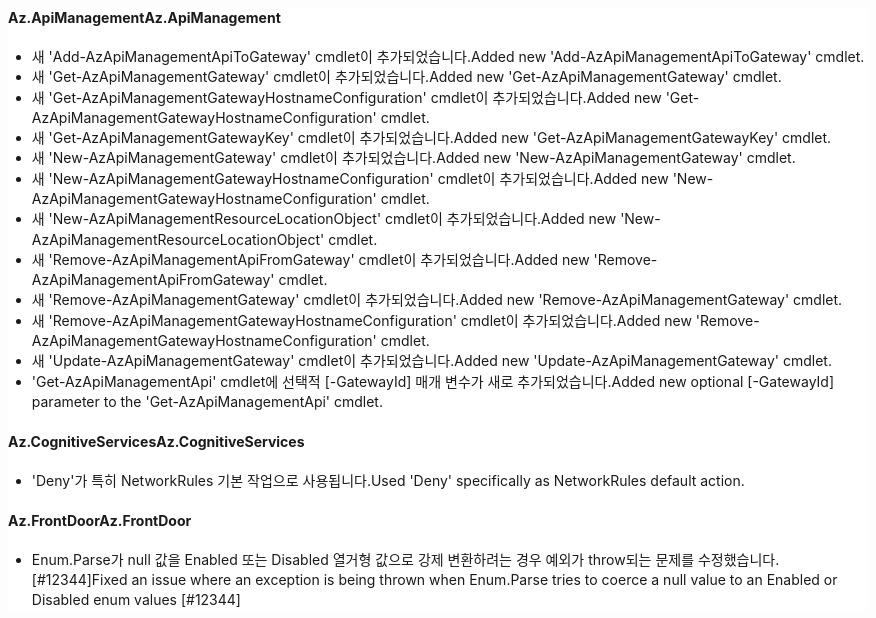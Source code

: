 #### <a name="azapimanagement"></a><span data-ttu-id="178c1-171">Az.ApiManagement</span><span class="sxs-lookup"><span data-stu-id="178c1-171">Az.ApiManagement</span></span>
* <span data-ttu-id="178c1-172">새 'Add-AzApiManagementApiToGateway' cmdlet이 추가되었습니다.</span><span class="sxs-lookup"><span data-stu-id="178c1-172">Added new 'Add-AzApiManagementApiToGateway' cmdlet.</span></span>
* <span data-ttu-id="178c1-173">새 'Get-AzApiManagementGateway' cmdlet이 추가되었습니다.</span><span class="sxs-lookup"><span data-stu-id="178c1-173">Added new 'Get-AzApiManagementGateway' cmdlet.</span></span>
* <span data-ttu-id="178c1-174">새 'Get-AzApiManagementGatewayHostnameConfiguration' cmdlet이 추가되었습니다.</span><span class="sxs-lookup"><span data-stu-id="178c1-174">Added new 'Get-AzApiManagementGatewayHostnameConfiguration' cmdlet.</span></span>
* <span data-ttu-id="178c1-175">새 'Get-AzApiManagementGatewayKey' cmdlet이 추가되었습니다.</span><span class="sxs-lookup"><span data-stu-id="178c1-175">Added new 'Get-AzApiManagementGatewayKey' cmdlet.</span></span>
* <span data-ttu-id="178c1-176">새 'New-AzApiManagementGateway' cmdlet이 추가되었습니다.</span><span class="sxs-lookup"><span data-stu-id="178c1-176">Added new 'New-AzApiManagementGateway' cmdlet.</span></span>
* <span data-ttu-id="178c1-177">새 'New-AzApiManagementGatewayHostnameConfiguration' cmdlet이 추가되었습니다.</span><span class="sxs-lookup"><span data-stu-id="178c1-177">Added new 'New-AzApiManagementGatewayHostnameConfiguration' cmdlet.</span></span>
* <span data-ttu-id="178c1-178">새 'New-AzApiManagementResourceLocationObject' cmdlet이 추가되었습니다.</span><span class="sxs-lookup"><span data-stu-id="178c1-178">Added new 'New-AzApiManagementResourceLocationObject' cmdlet.</span></span>
* <span data-ttu-id="178c1-179">새 'Remove-AzApiManagementApiFromGateway' cmdlet이 추가되었습니다.</span><span class="sxs-lookup"><span data-stu-id="178c1-179">Added new 'Remove-AzApiManagementApiFromGateway' cmdlet.</span></span>
* <span data-ttu-id="178c1-180">새 'Remove-AzApiManagementGateway' cmdlet이 추가되었습니다.</span><span class="sxs-lookup"><span data-stu-id="178c1-180">Added new 'Remove-AzApiManagementGateway' cmdlet.</span></span>
* <span data-ttu-id="178c1-181">새 'Remove-AzApiManagementGatewayHostnameConfiguration' cmdlet이 추가되었습니다.</span><span class="sxs-lookup"><span data-stu-id="178c1-181">Added new 'Remove-AzApiManagementGatewayHostnameConfiguration' cmdlet.</span></span>
* <span data-ttu-id="178c1-182">새 'Update-AzApiManagementGateway' cmdlet이 추가되었습니다.</span><span class="sxs-lookup"><span data-stu-id="178c1-182">Added new 'Update-AzApiManagementGateway' cmdlet.</span></span>
* <span data-ttu-id="178c1-183">'Get-AzApiManagementApi' cmdlet에 선택적 [-GatewayId] 매개 변수가 새로 추가되었습니다.</span><span class="sxs-lookup"><span data-stu-id="178c1-183">Added new optional [-GatewayId] parameter to the 'Get-AzApiManagementApi' cmdlet.</span></span>

#### <a name="azcognitiveservices"></a><span data-ttu-id="178c1-184">Az.CognitiveServices</span><span class="sxs-lookup"><span data-stu-id="178c1-184">Az.CognitiveServices</span></span>
* <span data-ttu-id="178c1-185">'Deny'가 특히 NetworkRules 기본 작업으로 사용됩니다.</span><span class="sxs-lookup"><span data-stu-id="178c1-185">Used 'Deny' specifically as NetworkRules default action.</span></span>

#### <a name="azfrontdoor"></a><span data-ttu-id="178c1-186">Az.FrontDoor</span><span class="sxs-lookup"><span data-stu-id="178c1-186">Az.FrontDoor</span></span>
* <span data-ttu-id="178c1-187">Enum.Parse가 null 값을 Enabled 또는 Disabled 열거형 값으로 강제 변환하려는 경우 예외가 throw되는 문제를 수정했습니다. [#12344]</span><span class="sxs-lookup"><span data-stu-id="178c1-187">Fixed an issue where an exception is being thrown when Enum.Parse tries to coerce a null value to an Enabled or Disabled enum values [#12344]</span></span>
